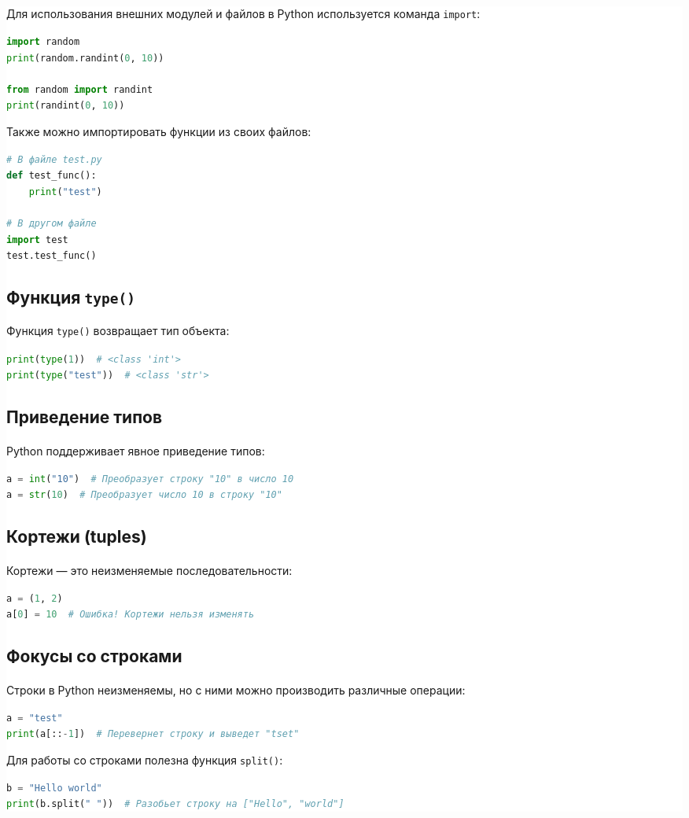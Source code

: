 Для использования внешних модулей и файлов в Python используется команда `import`:
```python
import random
print(random.randint(0, 10))

from random import randint
print(randint(0, 10))
```

Также можно импортировать функции из своих файлов:
```python
# В файле test.py
def test_func():
    print("test")

# В другом файле
import test
test.test_func()
```

## Функция `type()`

Функция `type()` возвращает тип объекта:
```python
print(type(1))  # <class 'int'>
print(type("test"))  # <class 'str'>
```

## Приведение типов

Python поддерживает явное приведение типов:
```python
a = int("10")  # Преобразует строку "10" в число 10
a = str(10)  # Преобразует число 10 в строку "10"
```

## Кортежи (tuples)

Кортежи — это неизменяемые последовательности:
```python
a = (1, 2)
a[0] = 10  # Ошибка! Кортежи нельзя изменять
```

## Фокусы со строками

Строки в Python неизменяемы, но с ними можно производить различные операции:
```python
a = "test"
print(a[::-1])  # Перевернет строку и выведет "tset"
```

Для работы со строками полезна функция `split()`:
```python
b = "Hello world"
print(b.split(" "))  # Разобьет строку на ["Hello", "world"]
```
